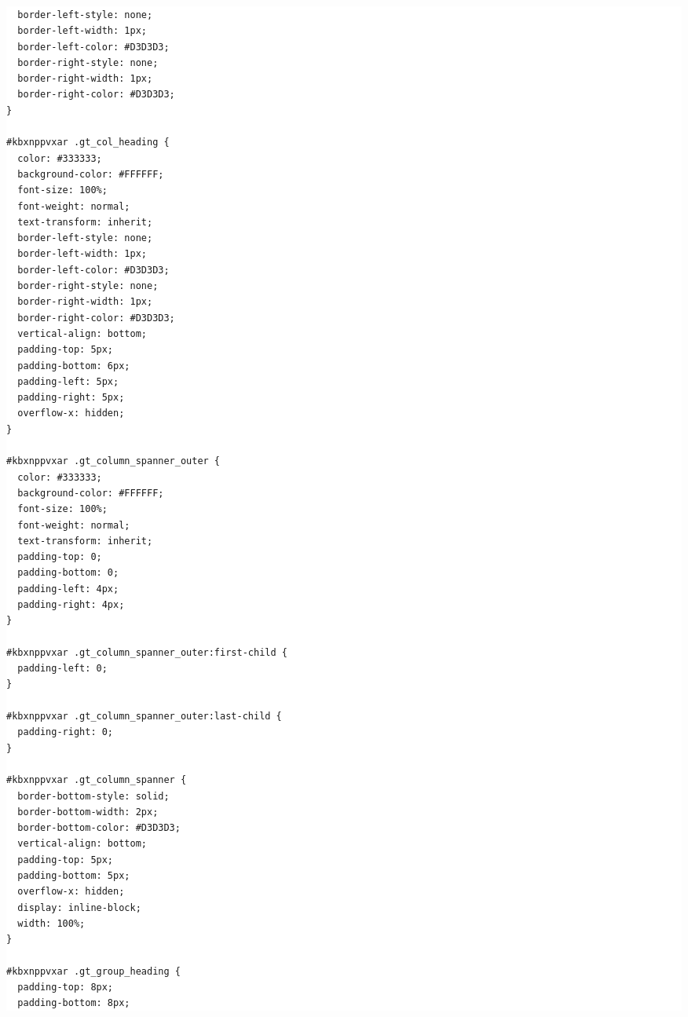```{=html}
  border-left-style: none;
  border-left-width: 1px;
  border-left-color: #D3D3D3;
  border-right-style: none;
  border-right-width: 1px;
  border-right-color: #D3D3D3;
}

#kbxnppvxar .gt_col_heading {
  color: #333333;
  background-color: #FFFFFF;
  font-size: 100%;
  font-weight: normal;
  text-transform: inherit;
  border-left-style: none;
  border-left-width: 1px;
  border-left-color: #D3D3D3;
  border-right-style: none;
  border-right-width: 1px;
  border-right-color: #D3D3D3;
  vertical-align: bottom;
  padding-top: 5px;
  padding-bottom: 6px;
  padding-left: 5px;
  padding-right: 5px;
  overflow-x: hidden;
}

#kbxnppvxar .gt_column_spanner_outer {
  color: #333333;
  background-color: #FFFFFF;
  font-size: 100%;
  font-weight: normal;
  text-transform: inherit;
  padding-top: 0;
  padding-bottom: 0;
  padding-left: 4px;
  padding-right: 4px;
}

#kbxnppvxar .gt_column_spanner_outer:first-child {
  padding-left: 0;
}

#kbxnppvxar .gt_column_spanner_outer:last-child {
  padding-right: 0;
}

#kbxnppvxar .gt_column_spanner {
  border-bottom-style: solid;
  border-bottom-width: 2px;
  border-bottom-color: #D3D3D3;
  vertical-align: bottom;
  padding-top: 5px;
  padding-bottom: 5px;
  overflow-x: hidden;
  display: inline-block;
  width: 100%;
}

#kbxnppvxar .gt_group_heading {
  padding-top: 8px;
  padding-bottom: 8px;
```